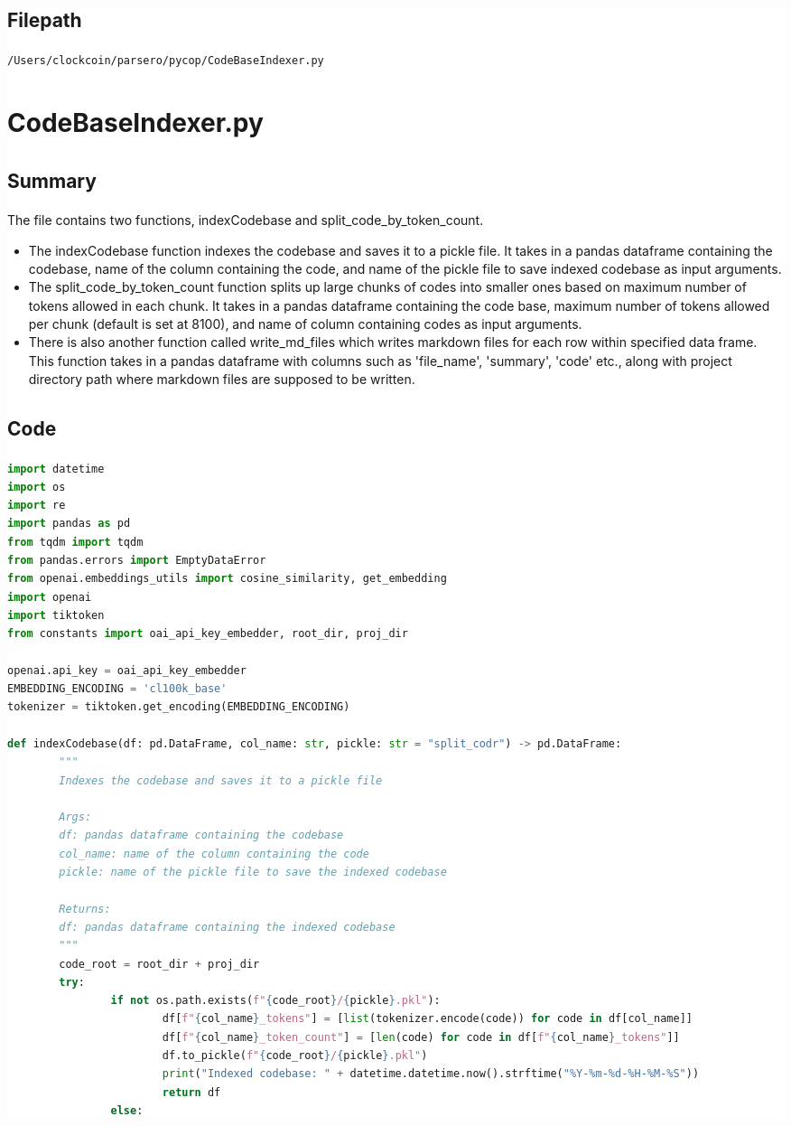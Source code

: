 ## Filepath

```/Users/clockcoin/parsero/pycop/CodeBaseIndexer.py```

# CodeBaseIndexer.py

## Summary

The file contains two functions, indexCodebase and split_code_by_token_count.
 -  The indexCodebase function indexes the codebase and saves it to a pickle file. It takes in a pandas dataframe containing the codebase, name of the column containing the code, and name of the pickle file to save indexed codebase as input arguments. 
 -  The split_code_by_token_count function splits up large chunks of codes into smaller ones based on maximum number of tokens allowed in each chunk. It takes in a pandas dataframe containing the code base, maximum number of tokens allowed per chunk (default is set at 8100), and name of column containing codes as input arguments.
 -  There is also another function called write_md_files which writes markdown files for each row within specified data frame. This function takes in a pandas dataframe with columns such as 'file_name', 'summary', 'code' etc., along with project directory path where markdown files are supposed to be written.

## Code

```python
import datetime
import os
import re
import pandas as pd
from tqdm import tqdm
from pandas.errors import EmptyDataError
from openai.embeddings_utils import cosine_similarity, get_embedding
import openai 
import tiktoken 
from constants import oai_api_key_embedder, root_dir, proj_dir

openai.api_key = oai_api_key_embedder
EMBEDDING_ENCODING = 'cl100k_base'
tokenizer = tiktoken.get_encoding(EMBEDDING_ENCODING)

def indexCodebase(df: pd.DataFrame, col_name: str, pickle: str = "split_codr") -> pd.DataFrame:
		"""
		Indexes the codebase and saves it to a pickle file
		
		Args:
		df: pandas dataframe containing the codebase
		col_name: name of the column containing the code
		pickle: name of the pickle file to save the indexed codebase
		
		Returns:
		df: pandas dataframe containing the indexed codebase
		"""
		code_root = root_dir + proj_dir
		try:
				if not os.path.exists(f"{code_root}/{pickle}.pkl"):
						df[f"{col_name}_tokens"] = [list(tokenizer.encode(code)) for code in df[col_name]]
						df[f"{col_name}_token_count"] = [len(code) for code in df[f"{col_name}_tokens"]]
						df.to_pickle(f"{code_root}/{pickle}.pkl")
						print("Indexed codebase: " + datetime.datetime.now().strftime("%Y-%m-%d-%H-%M-%S"))
						return df
				else:
```